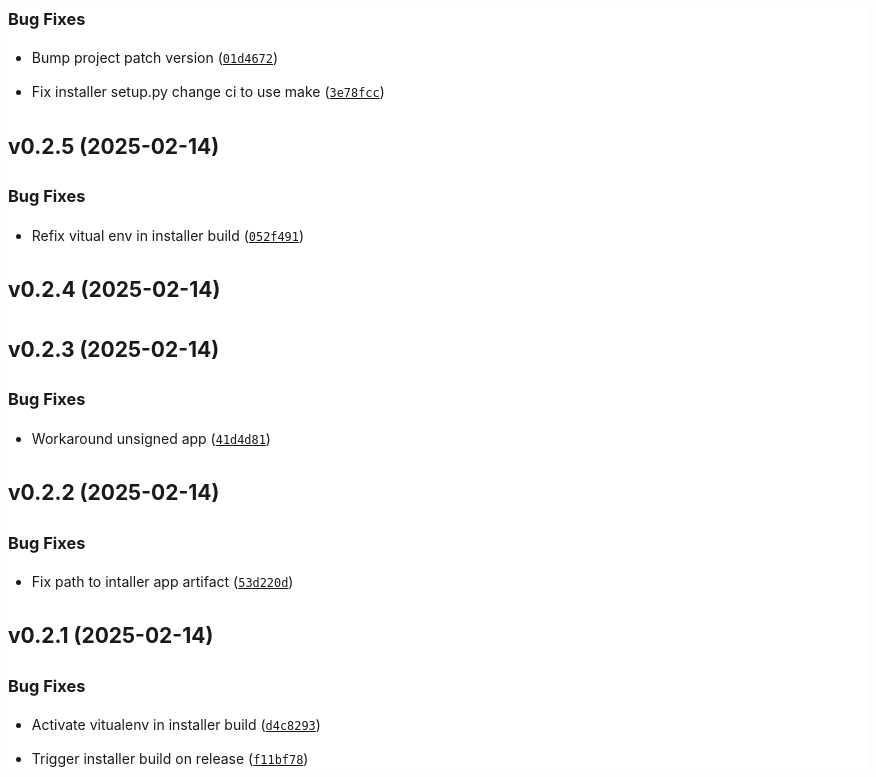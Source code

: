 ### Bug Fixes

- Bump project patch version
  ([`01d4672`](https://github.com/basicmachines-co/basic-memory/commit/01d46727b40c24b017ea9db4b741daef565ac73e))

- Fix installer setup.py change ci to use make
  ([`3e78fcc`](https://github.com/basicmachines-co/basic-memory/commit/3e78fcc2c208d83467fe7199be17174d7ffcad1a))


## v0.2.5 (2025-02-14)

### Bug Fixes

- Refix vitual env in installer build
  ([`052f491`](https://github.com/basicmachines-co/basic-memory/commit/052f491fff629e8ead629c9259f8cb46c608d584))


## v0.2.4 (2025-02-14)


## v0.2.3 (2025-02-14)

### Bug Fixes

- Workaround unsigned app
  ([`41d4d81`](https://github.com/basicmachines-co/basic-memory/commit/41d4d81c1ad1dc2923ba0e903a57454a0c8b6b5c))


## v0.2.2 (2025-02-14)

### Bug Fixes

- Fix path to intaller app artifact
  ([`53d220d`](https://github.com/basicmachines-co/basic-memory/commit/53d220df585561f9edd0d49a9e88f1d4055059cf))


## v0.2.1 (2025-02-14)

### Bug Fixes

- Activate vitualenv in installer build
  ([`d4c8293`](https://github.com/basicmachines-co/basic-memory/commit/d4c8293687a52eaf3337fe02e2f7b80e4cc9a1bb))

- Trigger installer build on release
  ([`f11bf78`](https://github.com/basicmachines-co/basic-memory/commit/f11bf78f3f600d0e1b01996cf8e1f9c39e3dd218))
